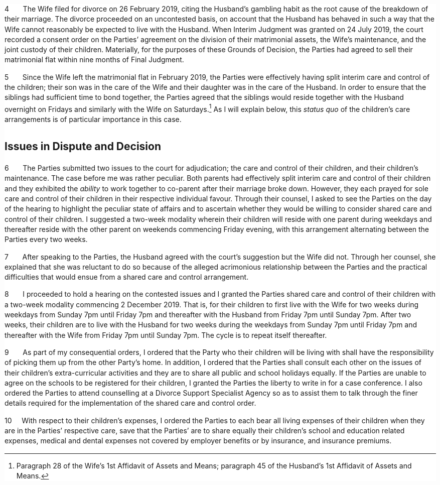 4       The Wife filed for divorce on 26 February 2019, citing the Husband’s gambling habit as the root cause of the breakdown of their marriage. The divorce proceeded on an uncontested basis, on account that the Husband has behaved in such a way that the Wife cannot reasonably be expected to live with the Husband. When Interim Judgment was granted on 24 July 2019, the court recorded a consent order on the Parties’ agreement on the division of their matrimonial assets, the Wife’s maintenance, and the joint custody of their children. Materially, for the purposes of these Grounds of Decision, the Parties had agreed to sell their matrimonial flat within nine months of Final Judgment.

5       Since the Wife left the matrimonial flat in February 2019, the Parties were effectively having split interim care and control of the children; their son was in the care of the Wife and their daughter was in the care of the Husband. In order to ensure that the siblings had sufficient time to bond together, the Parties agreed that the siblings would reside together with the Husband overnight on Fridays and similarly with the Wife on Saturdays.[^4] As I will explain below, this _status quo_ of the children’s care arrangements is of particular importance in this case.

## Issues in Dispute and Decision

6       The Parties submitted two issues to the court for adjudication; the care and control of their children, and their children’s maintenance. The case before me was rather peculiar. Both parents had effectively split interim care and control of their children and they exhibited the _ability_ to work together to co-parent after their marriage broke down. However, they each prayed for sole care and control of their children in their respective individual favour. Through their counsel, I asked to see the Parties on the day of the hearing to highlight the peculiar state of affairs and to ascertain whether they would be willing to consider shared care and control of their children. I suggested a two-week modality wherein their children will reside with one parent during weekdays and thereafter reside with the other parent on weekends commencing Friday evening, with this arrangement alternating between the Parties every two weeks.

7       After speaking to the Parties, the Husband agreed with the court’s suggestion but the Wife did not. Through her counsel, she explained that she was reluctant to do so because of the alleged acrimonious relationship between the Parties and the practical difficulties that would ensue from a shared care and control arrangement.

8       I proceeded to hold a hearing on the contested issues and I granted the Parties shared care and control of their children with a two-week modality commencing 2 December 2019. That is, for their children to first live with the Wife for two weeks during weekdays from Sunday 7pm until Friday 7pm and thereafter with the Husband from Friday 7pm until Sunday 7pm. After two weeks, their children are to live with the Husband for two weeks during the weekdays from Sunday 7pm until Friday 7pm and thereafter with the Wife from Friday 7pm until Sunday 7pm. The cycle is to repeat itself thereafter.

9       As part of my consequential orders, I ordered that the Party who their children will be living with shall have the responsibility of picking them up from the other Party’s home. In addition, I ordered that the Parties shall consult each other on the issues of their children’s extra-curricular activities and they are to share all public and school holidays equally. If the Parties are unable to agree on the schools to be registered for their children, I granted the Parties the liberty to write in for a case conference. I also ordered the Parties to attend counselling at a Divorce Support Specialist Agency so as to assist them to talk through the finer details required for the implementation of the shared care and control order.

10     With respect to their children’s expenses, I ordered the Parties to each bear all living expenses of their children when they are in the Parties’ respective care, save that the Parties’ are to share equally their children’s school and education related expenses, medical and dental expenses not covered by employer benefits or by insurance, and insurance premiums.


[^1]: Paragraph 43 of the Husband’s 1st Affidavit of Assets and Means; paragraphs 47 – 49, and 62 of the Husband’s 2nd Affidavit of Assets and Means.
[^2]: Paragraph 39 of the Wife’s 1st Affidavit of Assets and Means.
[^3]: Paragraph 32 of the Wife’s 1st Affidavit of Assets and Means.
[^4]: Paragraph 28 of the Wife’s 1st Affidavit of Assets and Means; paragraph 45 of the Husband’s 1st Affidavit of Assets and Means.
[^5]: Paragraphs 34 and 36 of the Wife’s 1st Affidavit of Assets and Means; paragraph 12 of the Wife’s Written Submissions.
[^6]: Paragraph 38 of the Wife’s 1st Affidavit of Assets and Means; paragraph 11 of the Wife’s Written Submissions.
[^7]: Paragraph 40 of the Wife’s 1st Affidavit of Assets and Means; paragraph 11 of the Wife’s Written Submissions.
[^8]: Paragraphs 30 and 35 of the Wife’s 1st Affidavit of Assets and Means.
[^9]: Paragraphs 30 and 34 of the Wife’s 1st Affidavit of Assets and Means; paragraph 19 of the Wife’s 2nd Affidavit of Assets and Means.
[^10]: Paragraphs 33 and 39 of the Wife’s 1st Affidavit of Assets and Means.
[^11]: Paragraph 37 of the Wife’s 1st Affidavit of Assets and Means.
[^12]: Paragraph 13 of the Wife’s Written Submissions.
[^13]: Paragraph 24 of the Wife’s Written Submissions.
[^14]: Paragraph 52 of the Husband’s 2nd Affidavit of Assets and Means; paragraphs 20 and 21 of the Husband’s Written Submissions; paragraphs 49 and 50 of the Husband’s 1st Affidavit of Assets and Means.
[^15]: Paragraph 23 of the Husband’s Written Submissions; paragraphs 58 – 65 of the Husband’s 1st Affidavit of Assets and Means.
[^16]: Paragraphs 20 and 22 of the Husband’s Written Submissions; paragraph 51 of the Husband’s 1st Affidavit of Assets and Means.
[^17]: Paragraph 52 of the Husband’s 1st Affidavit of Assets and Means.
[^18]: Paragraph 66 of the Husband’s 1st Affidavit of Assets and Means.
[^19]: See also paragraph 31 of the Husband’s Written Submissions.
[^20]: Paragraphs 33 – 34, 43 and 55 of the Husband’s 2nd Affidavit of Assets and Means.
[^21]: Paragraph 44 of the Husband’s 1st Affidavit of Assets and Means; paragraphs 41 and 53 of the Husband’s 2nd Affidavit of Assets and Means.
[^22]: Paragraph 40 of the Husband’s 1st Affidavit of Assets and Means; paragraph 40 of the Husband’s 2nd Affidavit of Assets and Means.
[^23]: Paragraph 32 of the Wife’s 1st Affidavit of Assets and Means; paragraph 46 of the Husband’s 2nd Affidavit of Assets and Means.
[^24]: Paragraphs 45 and 46 of the Husband’s 1st Affidavit of Assets and Means; paragraph 54 of the Husband’s 2nd Affidavit of Assets and Means.
[^25]: Pages 33 – 43 of the Husband’s 1st Affidavit of Assets and Means.
[^26]: Paragraph 33 of the Husband’s 2nd Affidavit of Assets and Means.
[^27]: Paragraph 32 of the Wife’s 1st Affidavit of Assets and Means.
[^28]: See for example pages 33 – 43 of the Husband’s 1st Affidavit of Assets and Means.